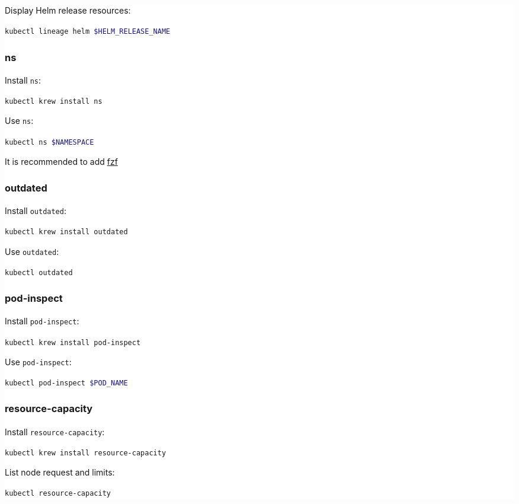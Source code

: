 Display Helm release resources:

```bash
kubectl lineage helm $HELM_RELEASE_NAME
```

### ns

Install `ns`:

```bash
kubectl krew install ns
```

Use `ns`:

```bash
kubectl ns $NAMESPACE
```

It is recommended to add [fzf](https://github.com/junegunn/fzf)

### outdated

Install `outdated`:

```bash
kubectl krew install outdated
```

Use `outdated`:

```bash
kubectl outdated
```

### pod-inspect

Install `pod-inspect`:

```bash
kubectl krew install pod-inspect
```

Use `pod-inspect`:

```bash
kubectl pod-inspect $POD_NAME
```

### resource-capacity

Install `resource-capacity`:

```bash
kubectl krew install resource-capacity
```

List node request and limits:

```bash
kubectl resource-capacity
```
